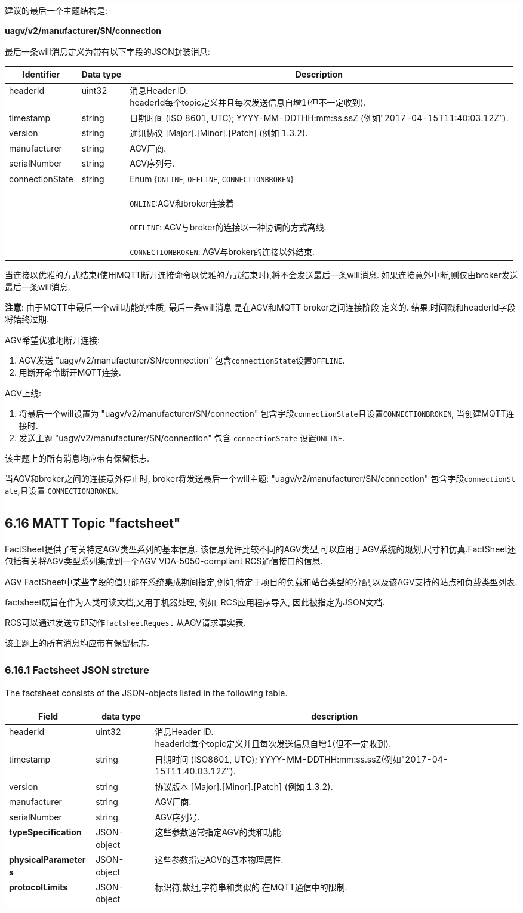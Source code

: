 建议的最后一个主题结构是:

**uagv/v2/manufacturer/SN/connection**

最后一条will消息定义为带有以下字段的JSON封装消息:

Identifier | Data type | Description 
---|---|---
headerId |uint32 | 消息Header ID.<br> headerId每个topic定义并且每次发送信息自增1(但不一定收到). 
timestamp | string | 日期时间 (ISO 8601, UTC); YYYY-MM-DDTHH:mm:ss.ssZ (例如"2017-04-15T11:40:03.12Z”).
version | string | 通讯协议 [Major].[Minor].[Patch] (例如 1.3.2).
manufacturer | string | AGV厂商.
serialNumber | string | AGV序列号.
connectionState | string | Enum {`ONLINE`, `OFFLINE`, `CONNECTIONBROKEN`}<br><br>`ONLINE`:AGV和broker连接着<br><br>`OFFLINE`: AGV与broker的连接以一种协调的方式离线. <br><br> `CONNECTIONBROKEN`: AGV与broker的连接以外结束. 

当连接以优雅的方式结束(使用MQTT断开连接命令以优雅的方式结束时),将不会发送最后一条will消息. 
如果连接意外中断,则仅由broker发送最后一条will消息.

**注意**: 由于MQTT中最后一个will功能的性质, 最后一条will消息 是在AGV和MQTT broker之间连接阶段 定义的.
结果,时间戳和headerld字段将始终过期.

AGV希望优雅地断开连接: 

1. AGV发送 "uagv/v2/manufacturer/SN/connection" 包含`connectionState`设置`OFFLINE`.
2. 用断开命令断开MQTT连接.

AGV上线: 

1. 将最后一个will设置为 "uagv/v2/manufacturer/SN/connection" 包含字段`connectionState`且设置`CONNECTIONBROKEN`, 当创建MQTT连接时.
2. 发送主题 "uagv/v2/manufacturer/SN/connection" 包含 `connectionState` 设置`ONLINE`.

该主题上的所有消息均应带有保留标志.

当AGV和broker之间的连接意外停止时, broker将发送最后一个will主题: "uagv/v2/manufacturer/SN/connection" 包含字段`connectionState`,且设置 `CONNECTIONBROKEN`.

## <a name="Tf"></a> 6.16 MATT Topic "factsheet"

FactSheet提供了有关特定AGV类型系列的基本信息.
该信息允许比较不同的AGV类型,可以应用于AGV系统的规划,尺寸和仿真.FactSheet还包括有关将AGV类型系列集成到一个AGV VDA-5050-compliant RCS通信接口的信息.

AGV FactSheet中某些字段的值只能在系统集成期间指定,例如,特定于项目的负载和站台类型的分配,以及该AGV支持的站点和负载类型列表.

factsheet既旨在作为人类可读文档,又用于机器处理, 例如, RCS应用程序导入, 因此被指定为JSON文档.

RCS可以通过发送立即动作`factsheetRequest` 从AGV请求事实表.

该主题上的所有消息均应带有保留标志.

### 6.16.1 Factsheet JSON strcture
The factsheet consists of the JSON-objects listed in the following table.

| **Field**                  | **data type** | **description**                                              |
| -------------------------- | ------------- | ------------------------------------------------------------ |
| headerId                   | uint32        | 消息Header ID.<br> headerId每个topic定义并且每次发送信息自增1(但不一定收到). |
| timestamp                  | string        | 日期时间 (ISO8601, UTC); YYYY-MM-DDTHH:mm:ss.ssZ(例如"2017-04-15T11:40:03.12Z”). |
| version                    | string        | 协议版本 [Major].[Minor].[Patch] (例如 1.3.2). |
| manufacturer               | string        | AGV厂商.                                     |
| serialNumber               | string        | AGV序列号.                                     |
| **typeSpecification**      | JSON-object   | 这些参数通常指定AGV的类和功能. |
| **physicalParameters**     | JSON-object   | 这些参数指定AGV的基本物理属性. |
| **protocolLimits**         | JSON-object   | 标识符,数组,字符串和类似的 在MQTT通信中的限制. |